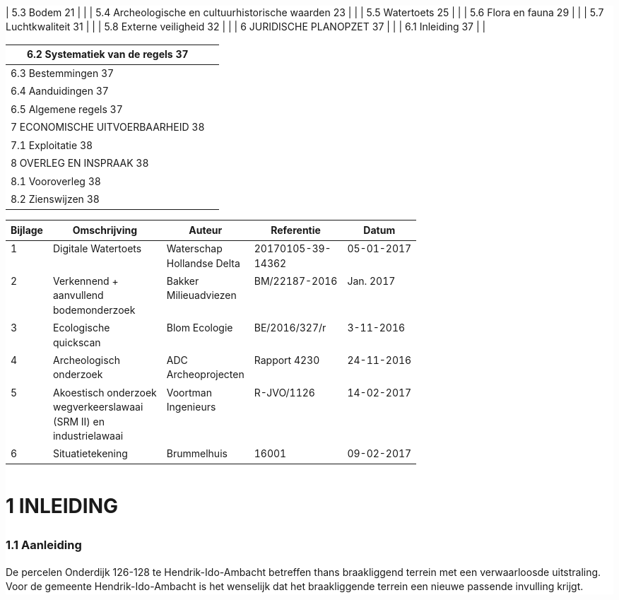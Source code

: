 | 5.3 Bodem  21                                                       |  |
| 5.4 Archeologische en cultuurhistorische waarden 23                 |  |
| 5.5 Watertoets  25                                                  |  |
| 5.6 Flora en fauna  29                                              |  |
| 5.7 Luchtkwaliteit  31                                              |  |
| 5.8 Externe veiligheid  32                                          |  |
| 6 JURIDISCHE PLANOPZET 37                                           |  |
| 6.1 Inleiding  37                                                   |  |

| 6.2 Systematiek van de regels  37 |  |
|-----------------------------------|--|
| 6.3 Bestemmingen 37               |  |
| 6.4 Aanduidingen 37               |  |
| 6.5 Algemene regels 37            |  |
| 7 ECONOMISCHE UITVOERBAARHEID  38 |  |
| 7.1 Exploitatie  38               |  |
| 8 OVERLEG EN INSPRAAK  38         |  |
| 8.1 Vooroverleg  38               |  |
| 8.2 Zienswijzen  38               |  |

| Bijlage | Omschrijving                                                                | Auteur                        | Referentie            | Datum      |
|---------|-----------------------------------------------------------------------------|-------------------------------|-----------------------|------------|
| 1       | Digitale Watertoets                                                         | Waterschap<br>Hollandse Delta | 20170105-39-<br>14362 | 05-01-2017 |
| 2       | Verkennend +<br>aanvullend<br>bodemonderzoek                                | Bakker<br>Milieuadviezen      | BM/22187-2016         | Jan. 2017  |
| 3       | Ecologische<br>quickscan                                                    | Blom Ecologie                 | BE/2016/327/r         | 3-11-2016  |
| 4       | Archeologisch<br>onderzoek                                                  | ADC<br>Archeoprojecten        | Rapport 4230          | 24-11-2016 |
| 5       | Akoestisch onderzoek<br>wegverkeerslawaai<br>(SRM II) en<br>industrielawaai | Voortman<br>Ingenieurs        | R-JVO/1126            | 14-02-2017 |
| 6       | Situatietekening                                                            | Brummelhuis                   | 16001                 | 09-02-2017 |

# <span id="page-4-0"></span>**1 INLEIDING**

### <span id="page-4-1"></span>**1.1 Aanleiding**

De percelen Onderdijk 126-128 te Hendrik-Ido-Ambacht betreffen thans braakliggend terrein met een verwaarloosde uitstraling. Voor de gemeente Hendrik-Ido-Ambacht is het wenselijk dat het braakliggende terrein een nieuwe passende invulling krijgt.
